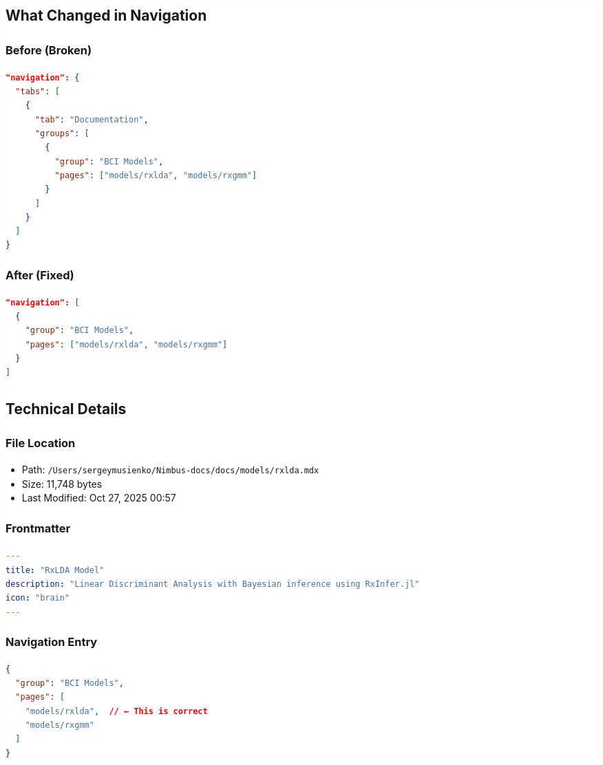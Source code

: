 ## What Changed in Navigation

### Before (Broken)
```json
"navigation": {
  "tabs": [
    { 
      "tab": "Documentation",
      "groups": [
        {
          "group": "BCI Models",
          "pages": ["models/rxlda", "models/rxgmm"]
        }
      ]
    }
  ]
}
```

### After (Fixed)
```json
"navigation": [
  {
    "group": "BCI Models",
    "pages": ["models/rxlda", "models/rxgmm"]
  }
]
```

## Technical Details

### File Location
- Path: `/Users/sergeymusienko/Nimbus-docs/docs/models/rxlda.mdx`
- Size: 11,748 bytes
- Last Modified: Oct 27, 2025 00:57

### Frontmatter
```yaml
---
title: "RxLDA Model"
description: "Linear Discriminant Analysis with Bayesian inference using RxInfer.jl"
icon: "brain"
---
```

### Navigation Entry
```json
{
  "group": "BCI Models",
  "pages": [
    "models/rxlda",  // ← This is correct
    "models/rxgmm"
  ]
}
```
